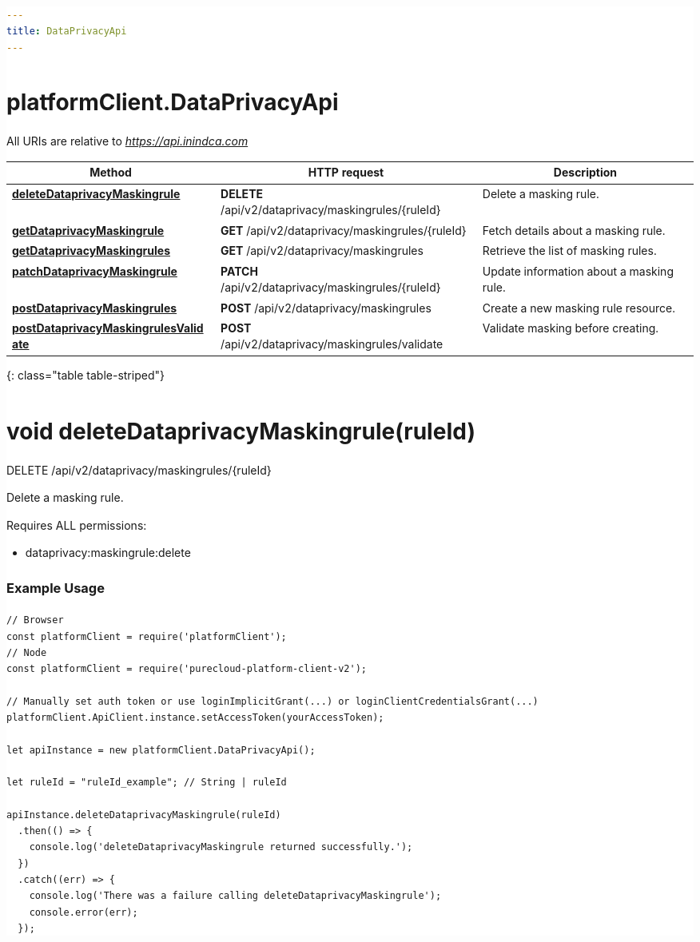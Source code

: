 ```yaml
---
title: DataPrivacyApi
---
```

# platformClient.DataPrivacyApi

All URIs are relative to *https://api.inindca.com*

| Method | HTTP request | Description |
| ------------- | ------------- | ------------- |
[**deleteDataprivacyMaskingrule**](DataPrivacyApi.html#deleteDataprivacyMaskingrule) | **DELETE** /api/v2/dataprivacy/maskingrules/{ruleId} | Delete a masking rule.
[**getDataprivacyMaskingrule**](DataPrivacyApi.html#getDataprivacyMaskingrule) | **GET** /api/v2/dataprivacy/maskingrules/{ruleId} | Fetch details about a masking rule.
[**getDataprivacyMaskingrules**](DataPrivacyApi.html#getDataprivacyMaskingrules) | **GET** /api/v2/dataprivacy/maskingrules | Retrieve the list of masking rules.
[**patchDataprivacyMaskingrule**](DataPrivacyApi.html#patchDataprivacyMaskingrule) | **PATCH** /api/v2/dataprivacy/maskingrules/{ruleId} | Update information about a masking rule.
[**postDataprivacyMaskingrules**](DataPrivacyApi.html#postDataprivacyMaskingrules) | **POST** /api/v2/dataprivacy/maskingrules | Create a new masking rule resource.
[**postDataprivacyMaskingrulesValidate**](DataPrivacyApi.html#postDataprivacyMaskingrulesValidate) | **POST** /api/v2/dataprivacy/maskingrules/validate | Validate masking before creating.
{: class="table table-striped"}

<a name="deleteDataprivacyMaskingrule"></a>

# void deleteDataprivacyMaskingrule(ruleId)


DELETE /api/v2/dataprivacy/maskingrules/{ruleId}

Delete a masking rule.

Requires ALL permissions:

* dataprivacy:maskingrule:delete

### Example Usage

```{"language":"javascript"}
// Browser
const platformClient = require('platformClient');
// Node
const platformClient = require('purecloud-platform-client-v2');

// Manually set auth token or use loginImplicitGrant(...) or loginClientCredentialsGrant(...)
platformClient.ApiClient.instance.setAccessToken(yourAccessToken);

let apiInstance = new platformClient.DataPrivacyApi();

let ruleId = "ruleId_example"; // String | ruleId

apiInstance.deleteDataprivacyMaskingrule(ruleId)
  .then(() => {
    console.log('deleteDataprivacyMaskingrule returned successfully.');
  })
  .catch((err) => {
    console.log('There was a failure calling deleteDataprivacyMaskingrule');
    console.error(err);
  });
```
